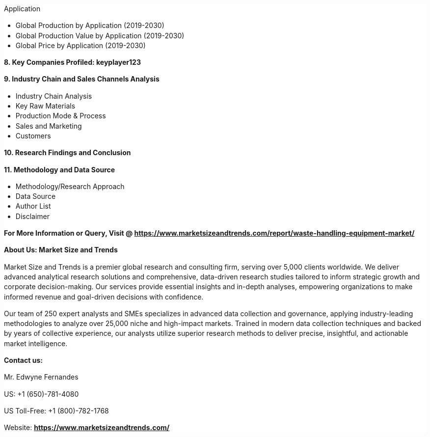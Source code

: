 Application</strong></p><ul><li>Global Production by Application (2019-2030)</li><li>Global Production Value by Application (2019-2030)</li><li>Global Price by Application (2019-2030)</li></ul><p><strong>8. Key Companies Profiled: keyplayer123</strong></p><p><strong>9. Industry Chain and Sales Channels Analysis</strong></p><ul><li>Industry Chain Analysis</li><li>Key Raw Materials</li><li>Production Mode &amp; Process</li><li>Sales and Marketing</li><li>Customers</li></ul><p><strong>10. Research Findings and Conclusion</strong></p><p><strong>11. Methodology and Data Source</strong></p><ul><li>Methodology/Research Approach</li><li>Data Source</li><li>Author List</li><li>Disclaimer</li></ul></p><p><strong>For More Information or Query, Visit @ <a href="https://www.marketsizeandtrends.com/report/waste-handling-equipment-market/">https://www.marketsizeandtrends.com/report/waste-handling-equipment-market/</a></strong></p><p><strong>About Us: Market Size and Trends</strong></p><p>Market Size and Trends is a premier global research and consulting firm, serving over 5,000 clients worldwide. We deliver advanced analytical research solutions and comprehensive, data-driven research studies tailored to inform strategic growth and corporate decision-making. Our services provide essential insights and in-depth analyses, empowering organizations to make informed revenue and goal-driven decisions with confidence.</p><p>Our team of 250 expert analysts and SMEs specializes in advanced data collection and governance, applying industry-leading methodologies to analyze over 25,000 niche and high-impact markets. Trained in modern data collection techniques and backed by years of collective experience, our analysts utilize superior research methods to deliver precise, insightful, and actionable market intelligence.</p><p><strong>Contact us:</strong></p><p>Mr. Edwyne Fernandes</p><p>US: +1 (650)-781-4080</p><p>US Toll-Free: +1 (800)-782-1768</p><p>Website: <strong><a href="https://www.marketsizeandtrends.com/">https://www.marketsizeandtrends.com/</a></strong></p>
